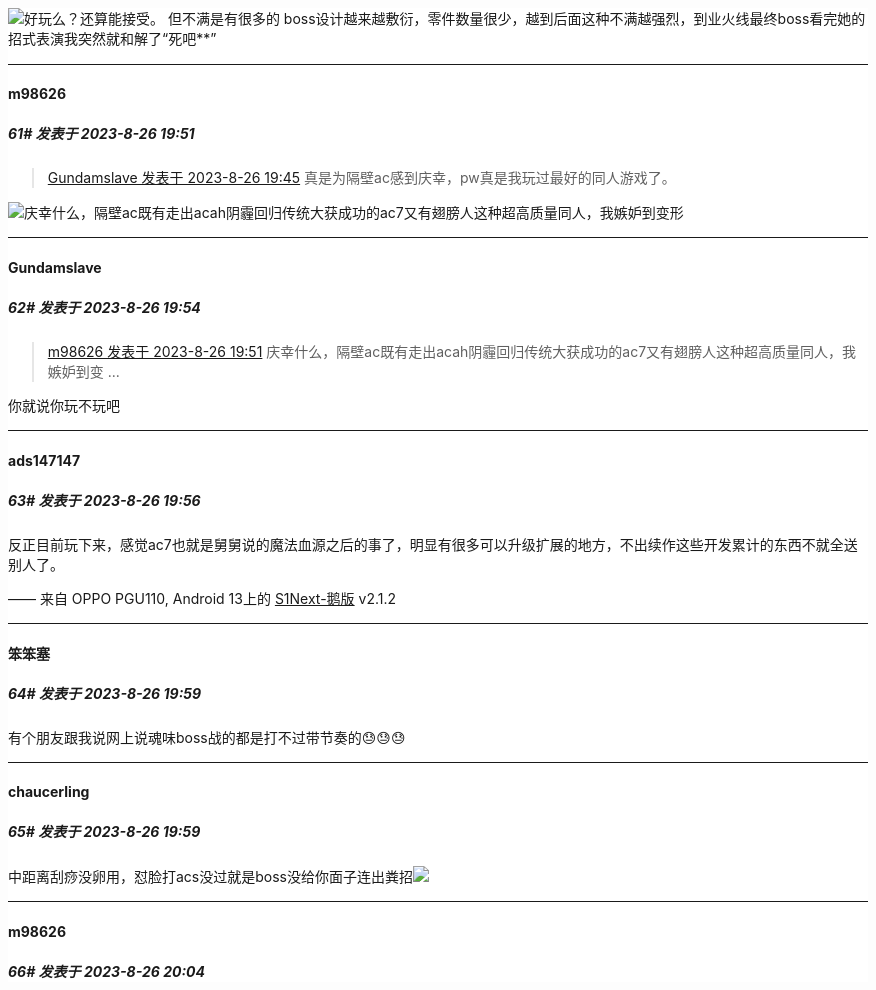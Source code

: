 <img src="https://static.saraba1st.com/image/smiley/face2017/067.png" referrerpolicy="no-referrer">好玩么？还算能接受。
但不满是有很多的
boss设计越来越敷衍，零件数量很少，越到后面这种不满越强烈，到业火线最终boss看完她的招式表演我突然就和解了“死吧**”


*****

####  m98626  
##### 61#       发表于 2023-8-26 19:51

<blockquote><a href="httphttps://bbs.saraba1st.com/2b/forum.php?mod=redirect&amp;goto=findpost&amp;pid=62175420&amp;ptid=2150027" target="_blank">Gundamslave 发表于 2023-8-26 19:45</a>
真是为隔壁ac感到庆幸，pw真是我玩过最好的同人游戏了。</blockquote>
<img src="https://static.saraba1st.com/image/smiley/face2017/067.png" referrerpolicy="no-referrer">庆幸什么，隔壁ac既有走出acah阴霾回归传统大获成功的ac7又有翅膀人这种超高质量同人，我嫉妒到变形

*****

####  Gundamslave  
##### 62#       发表于 2023-8-26 19:54

<blockquote><a href="httphttps://bbs.saraba1st.com/2b/forum.php?mod=redirect&amp;goto=findpost&amp;pid=62175484&amp;ptid=2150027" target="_blank">m98626 发表于 2023-8-26 19:51</a>
庆幸什么，隔壁ac既有走出acah阴霾回归传统大获成功的ac7又有翅膀人这种超高质量同人，我嫉妒到变 ...</blockquote>
你就说你玩不玩吧

*****

####  ads147147  
##### 63#       发表于 2023-8-26 19:56

反正目前玩下来，感觉ac7也就是舅舅说的魔法血源之后的事了，明显有很多可以升级扩展的地方，不出续作这些开发累计的东西不就全送别人了。

—— 来自 OPPO PGU110, Android 13上的 [S1Next-鹅版](https://github.com/ykrank/S1-Next/releases) v2.1.2

*****

####  笨笨塞  
##### 64#       发表于 2023-8-26 19:59

有个朋友跟我说网上说魂味boss战的都是打不过带节奏的😓😓😓

*****

####  chaucerling  
##### 65#       发表于 2023-8-26 19:59

 中距离刮痧没卵用，怼脸打acs没过就是boss没给你面子连出粪招<img src="https://static.saraba1st.com/image/smiley/face2017/067.png" referrerpolicy="no-referrer">


*****

####  m98626  
##### 66#       发表于 2023-8-26 20:04
